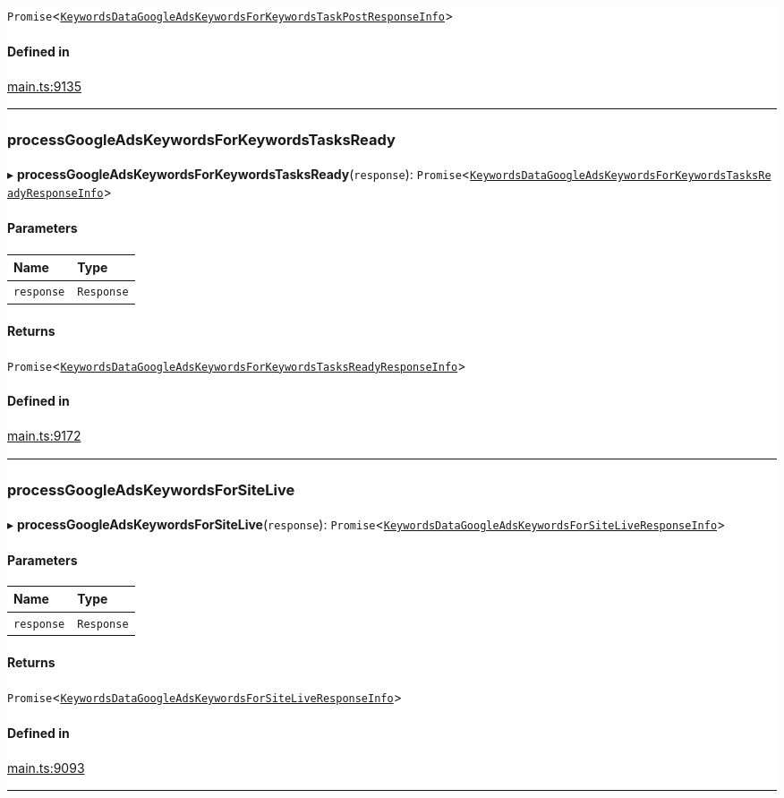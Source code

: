 `Promise`\<[`KeywordsDataGoogleAdsKeywordsForKeywordsTaskPostResponseInfo`](KeywordsDataGoogleAdsKeywordsForKeywordsTaskPostResponseInfo.md)\>

#### Defined in

[main.ts:9135](https://github.com/dataforseo/TypeScriptClient/blob/7ca1aa4/main.ts#L9135)

___


### processGoogleAdsKeywordsForKeywordsTasksReady

▸ **processGoogleAdsKeywordsForKeywordsTasksReady**(`response`): `Promise`\<[`KeywordsDataGoogleAdsKeywordsForKeywordsTasksReadyResponseInfo`](KeywordsDataGoogleAdsKeywordsForKeywordsTasksReadyResponseInfo.md)\>

#### Parameters

| Name | Type |
| :------ | :------ |
| `response` | `Response` |

#### Returns

`Promise`\<[`KeywordsDataGoogleAdsKeywordsForKeywordsTasksReadyResponseInfo`](KeywordsDataGoogleAdsKeywordsForKeywordsTasksReadyResponseInfo.md)\>

#### Defined in

[main.ts:9172](https://github.com/dataforseo/TypeScriptClient/blob/7ca1aa4/main.ts#L9172)

___


### processGoogleAdsKeywordsForSiteLive

▸ **processGoogleAdsKeywordsForSiteLive**(`response`): `Promise`\<[`KeywordsDataGoogleAdsKeywordsForSiteLiveResponseInfo`](KeywordsDataGoogleAdsKeywordsForSiteLiveResponseInfo.md)\>

#### Parameters

| Name | Type |
| :------ | :------ |
| `response` | `Response` |

#### Returns

`Promise`\<[`KeywordsDataGoogleAdsKeywordsForSiteLiveResponseInfo`](KeywordsDataGoogleAdsKeywordsForSiteLiveResponseInfo.md)\>

#### Defined in

[main.ts:9093](https://github.com/dataforseo/TypeScriptClient/blob/7ca1aa4/main.ts#L9093)

___
